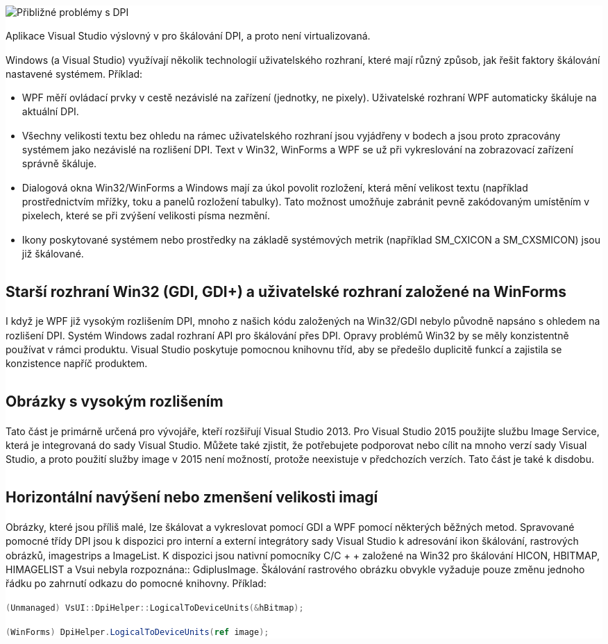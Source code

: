   ![Přibližné problémy s DPI](../extensibility/media/dpi-issues-fuzzy.png "Přibližné problémy s DPI")

  Aplikace Visual Studio výslovný v pro škálování DPI, a proto není virtualizovaná.

  Windows (a Visual Studio) využívají několik technologií uživatelského rozhraní, které mají různý způsob, jak řešit faktory škálování nastavené systémem. Příklad:

- WPF měří ovládací prvky v cestě nezávislé na zařízení (jednotky, ne pixely). Uživatelské rozhraní WPF automaticky škáluje na aktuální DPI.

- Všechny velikosti textu bez ohledu na rámec uživatelského rozhraní jsou vyjádřeny v bodech a jsou proto zpracovány systémem jako nezávislé na rozlišení DPI. Text v Win32, WinForms a WPF se už při vykreslování na zobrazovací zařízení správně škáluje.

- Dialogová okna Win32/WinForms a Windows mají za úkol povolit rozložení, která mění velikost textu (například prostřednictvím mřížky, toku a panelů rozložení tabulky). Tato možnost umožňuje zabránit pevně zakódovaným umístěním v pixelech, které se při zvýšení velikosti písma nezmění.

- Ikony poskytované systémem nebo prostředky na základě systémových metrik (například SM_CXICON a SM_CXSMICON) jsou již škálované.

## <a name="older-win32-gdi-gdi-and-winforms-based-ui"></a>Starší rozhraní Win32 (GDI, GDI+) a uživatelské rozhraní založené na WinForms
I když je WPF již vysokým rozlišením DPI, mnoho z našich kódu založených na Win32/GDI nebylo původně napsáno s ohledem na rozlišení DPI. Systém Windows zadal rozhraní API pro škálování přes DPI. Opravy problémů Win32 by se měly konzistentně používat v rámci produktu. Visual Studio poskytuje pomocnou knihovnu tříd, aby se předešlo duplicitě funkcí a zajistila se konzistence napříč produktem.

## <a name="high-resolution-images"></a>Obrázky s vysokým rozlišením
Tato část je primárně určená pro vývojáře, kteří rozšiřují Visual Studio 2013. Pro Visual Studio 2015 použijte službu Image Service, která je integrovaná do sady Visual Studio. Můžete také zjistit, že potřebujete podporovat nebo cílit na mnoho verzí sady Visual Studio, a proto použití služby image v 2015 není možností, protože neexistuje v předchozích verzích. Tato část je také k disdobu.

## <a name="scaling-up-images-that-are-too-small"></a>Horizontální navýšení nebo zmenšení velikosti imagí
Obrázky, které jsou příliš malé, lze škálovat a vykreslovat pomocí GDI a WPF pomocí některých běžných metod. Spravované pomocné třídy DPI jsou k dispozici pro interní a externí integrátory sady Visual Studio k adresování ikon škálování, rastrových obrázků, imagestrips a ImageList. K dispozici jsou nativní pomocníky C/C + + založené na Win32 pro škálování HICON, HBITMAP, HIMAGELIST a Vsui nebyla rozpoznána:: GdiplusImage. Škálování rastrového obrázku obvykle vyžaduje pouze změnu jednoho řádku po zahrnutí odkazu do pomocné knihovny. Příklad:

```cpp
(Unmanaged) VsUI::DpiHelper::LogicalToDeviceUnits(&hBitmap);
```

```csharp
(WinForms) DpiHelper.LogicalToDeviceUnits(ref image);
```
